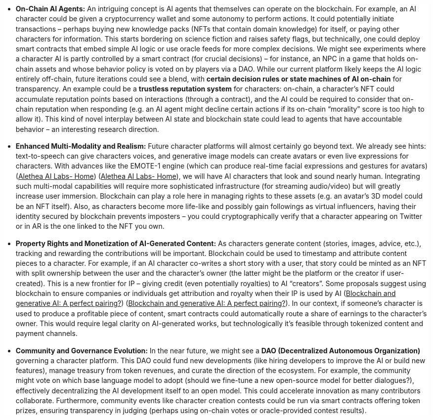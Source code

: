 - **On-Chain AI Agents:** An intriguing concept is AI agents that themselves can operate on the blockchain. For example, an AI character could be given a cryptocurrency wallet and some autonomy to perform actions. It could potentially initiate transactions – perhaps buying new knowledge packs (NFTs that contain domain knowledge) for itself, or paying other characters for information. This starts bordering on science fiction and raises safety flags, but technically, one could deploy smart contracts that embed simple AI logic or use oracle feeds for more complex decisions. We might see experiments where a character AI is partly controlled by a smart contract (for crucial decisions) – for instance, an NPC in a game that holds on-chain assets and whose behavior policy is voted on by players via a DAO. While our current platform likely keeps the AI logic entirely off-chain, future iterations could see a blend, with **certain decision rules or state machines of AI on-chain** for transparency. An example could be a **trustless reputation system** for characters: on-chain, a character’s NFT could accumulate reputation points based on interactions (through a contract), and the AI could be required to consider that on-chain reputation when responding (e.g. an AI agent might decline certain actions if its on-chain “morality” score is too high to allow it). This kind of novel interplay between AI state and blockchain state could lead to agents that have accountable behavior – an interesting research direction.

- **Enhanced Multi-Modality and Realism:** Future character platforms will almost certainly go beyond text. We already see hints: text-to-speech can give characters voices, and generative image models can create avatars or even live expressions for characters. With advances like the EMOTE-1 engine (which can produce real-time facial expressions and gestures for avatars) ([Alethea AI Labs- Home](https://alethea.ai/#:~:text=Introducing%20EMOTE)) ([Alethea AI Labs- Home](https://alethea.ai/#:~:text=EMOTE,life%20with%20stunning%20emotional%20depth)), we will have AI characters that look and sound nearly human. Integrating such multi-modal capabilities will require more sophisticated infrastructure (for streaming audio/video) but will greatly increase user immersion. Blockchain can play a role here in managing rights to these assets (e.g. an avatar’s 3D model could be an NFT itself). Also, as characters become more life-like and possibly gain followings as virtual influencers, having their identity secured by blockchain prevents imposters – you could cryptographically verify that a character appearing on Twitter or in AR is the one linked to the NFT you own.

- **Property Rights and Monetization of AI-Generated Content:** As characters generate content (stories, images, advice, etc.), tracking and rewarding the contributions will be important. Blockchain could be used to timestamp and attribute content pieces to a character. For example, if an AI character co-writes a short story with a user, that story could be minted as an NFT with split ownership between the user and the character’s owner (the latter might be the platform or the creator if user-created). This is a new frontier for IP – giving credit (even potentially royalties) to AI “creators”. Some proposals suggest using blockchain to ensure companies or individuals get attribution and royalty when their IP is used by AI ([Blockchain and generative AI: A perfect pairing?](https://kpmg.com/us/en/articles/2023/blockchain-artificial-intelligence.html#:~:text=using%20it%20to%20protect%20their,misappropriating%20the%20IP%20of%20others)) ([Blockchain and generative AI: A perfect pairing?](https://kpmg.com/us/en/articles/2023/blockchain-artificial-intelligence.html#:~:text=Blockchain%20could%20help%20ensure%20that,receive%20royalties%20for%20its%20reuse)). In our context, if someone’s character is used to produce a profitable piece of content, smart contracts could automatically route a share of earnings to the character’s owner. This would require legal clarity on AI-generated works, but technologically it’s feasible through tokenized content and payment channels.

- **Community and Governance Evolution:** In the near future, we might see a **DAO (Decentralized Autonomous Organization)** governing a character platform. This DAO could fund new developments (like hiring developers to improve the AI or build new features), manage treasury from token revenues, and curate the direction of the ecosystem. For example, the community might vote on which base language model to adopt (should we fine-tune a new open-source model for better dialogues?), effectively decentralizing the AI development itself to an open model. This could accelerate innovation as many contributors collaborate. Furthermore, community events like character creation contests could be run via smart contracts offering token prizes, ensuring transparency in judging (perhaps using on-chain votes or oracle-provided contest results).
